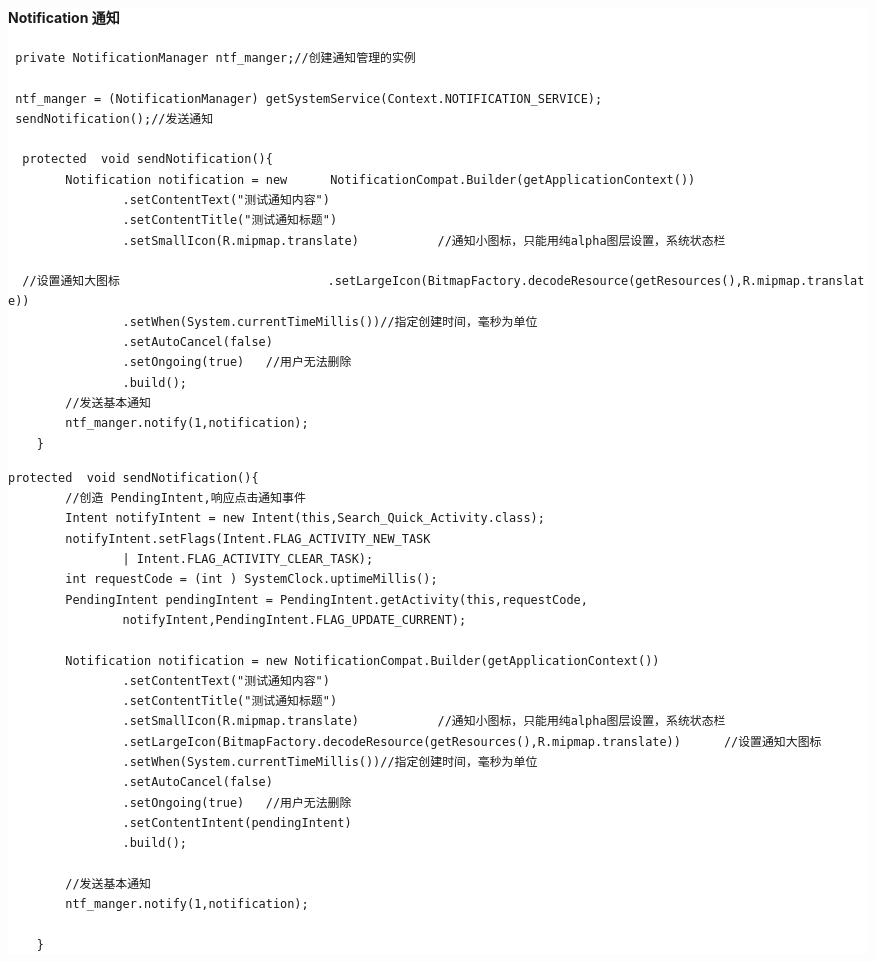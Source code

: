 

#### Notification 通知

```
 private NotificationManager ntf_manger;//创建通知管理的实例
 
 ntf_manger = (NotificationManager) getSystemService(Context.NOTIFICATION_SERVICE);
 sendNotification();//发送通知
 
  protected  void sendNotification(){
        Notification notification = new      NotificationCompat.Builder(getApplicationContext())
                .setContentText("测试通知内容")
                .setContentTitle("测试通知标题")
                .setSmallIcon(R.mipmap.translate)           //通知小图标，只能用纯alpha图层设置，系统状态栏
                
  //设置通知大图标               		        .setLargeIcon(BitmapFactory.decodeResource(getResources(),R.mipmap.translate))     
                .setWhen(System.currentTimeMillis())//指定创建时间，毫秒为单位
                .setAutoCancel(false)
                .setOngoing(true)   //用户无法删除
                .build();
        //发送基本通知
        ntf_manger.notify(1,notification);
    }
```



```
protected  void sendNotification(){
        //创造 PendingIntent,响应点击通知事件
        Intent notifyIntent = new Intent(this,Search_Quick_Activity.class);
        notifyIntent.setFlags(Intent.FLAG_ACTIVITY_NEW_TASK
                | Intent.FLAG_ACTIVITY_CLEAR_TASK);
        int requestCode = (int ) SystemClock.uptimeMillis();
        PendingIntent pendingIntent = PendingIntent.getActivity(this,requestCode,
                notifyIntent,PendingIntent.FLAG_UPDATE_CURRENT);

        Notification notification = new NotificationCompat.Builder(getApplicationContext())
                .setContentText("测试通知内容")
                .setContentTitle("测试通知标题")
                .setSmallIcon(R.mipmap.translate)           //通知小图标，只能用纯alpha图层设置，系统状态栏
                .setLargeIcon(BitmapFactory.decodeResource(getResources(),R.mipmap.translate))      //设置通知大图标
                .setWhen(System.currentTimeMillis())//指定创建时间，毫秒为单位
                .setAutoCancel(false)
                .setOngoing(true)   //用户无法删除
                .setContentIntent(pendingIntent)
                .build();

        //发送基本通知
        ntf_manger.notify(1,notification);

    }
```
